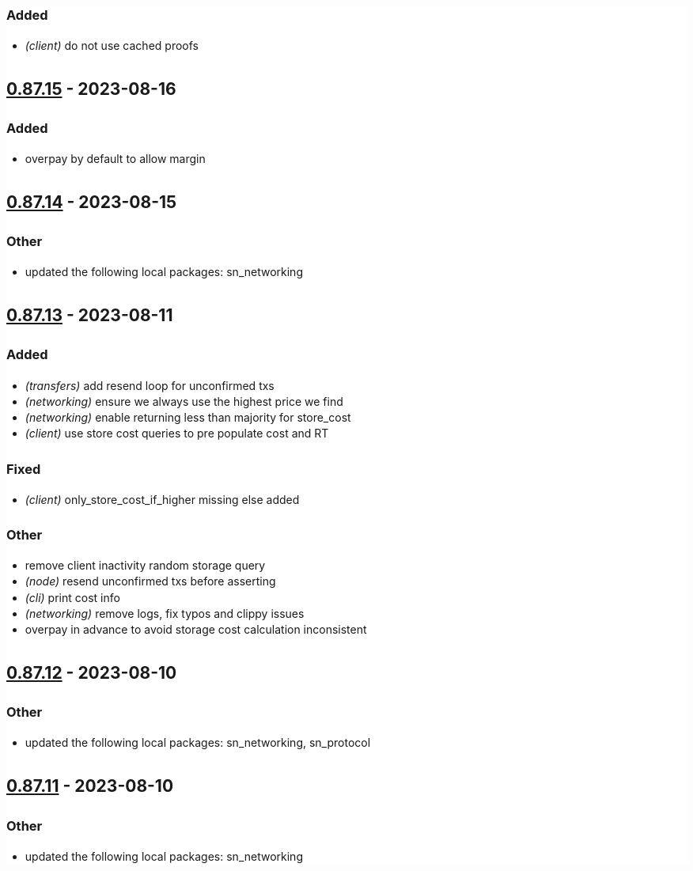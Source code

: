 ### Added
- *(client)* do not use cached proofs

## [0.87.15](https://github.com/maidsafe/safe_network/compare/sn_client-v0.87.14...sn_client-v0.87.15) - 2023-08-16

### Added
- overpay by default to allow margin

## [0.87.14](https://github.com/maidsafe/safe_network/compare/sn_client-v0.87.13...sn_client-v0.87.14) - 2023-08-15

### Other
- updated the following local packages: sn_networking

## [0.87.13](https://github.com/maidsafe/safe_network/compare/sn_client-v0.87.12...sn_client-v0.87.13) - 2023-08-11

### Added
- *(transfers)* add resend loop for unconfirmed txs
- *(networking)* ensure we always use the highest price we find
- *(networking)* enable returning less than majority for store_cost
- *(client)* use store cost queries to pre populate cost and RT

### Fixed
- *(client)* only_store_cost_if_higher missing else added

### Other
- remove client inactivity random storage query
- *(node)* resend unconfirmed txs before asserting
- *(cli)* print cost info
- *(networking)* remove logs, fix typos and clippy issues
- overpay in advance to avoid storage cost calculation inconsistent

## [0.87.12](https://github.com/maidsafe/safe_network/compare/sn_client-v0.87.11...sn_client-v0.87.12) - 2023-08-10

### Other
- updated the following local packages: sn_networking, sn_protocol

## [0.87.11](https://github.com/maidsafe/safe_network/compare/sn_client-v0.87.10...sn_client-v0.87.11) - 2023-08-10

### Other
- updated the following local packages: sn_networking
